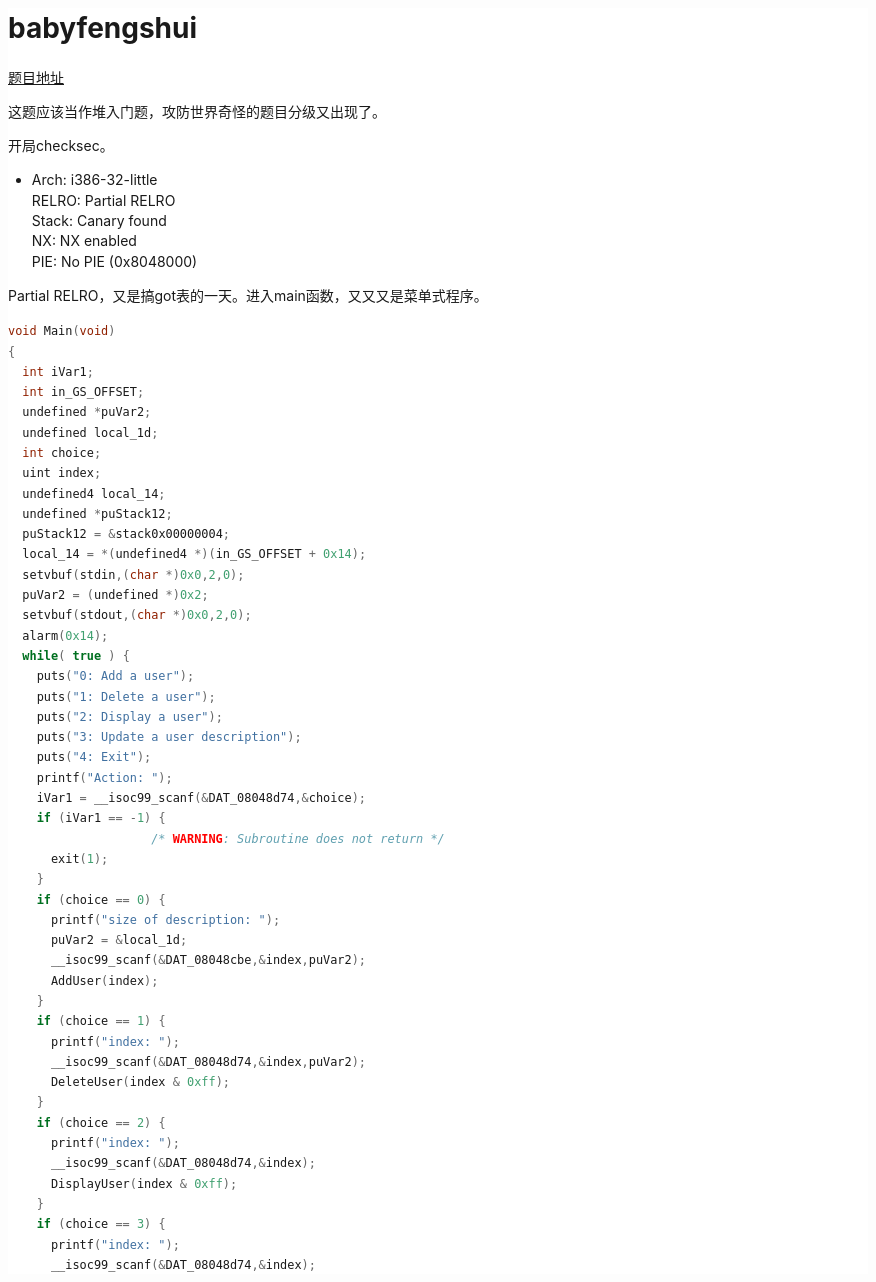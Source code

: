 # babyfengshui

[题目地址](https://adworld.xctf.org.cn/challenges/details?hash=6fb8d5be-7266-4cee-a22b-1fe438c0ef91_2&task_category_id=2)

这题应该当作堆入门题，攻防世界奇怪的题目分级又出现了。

开局checksec。

-   Arch:     i386-32-little
    <br>RELRO:    Partial RELRO
    <br>Stack:    Canary found
    <br>NX:       NX enabled
    <br>PIE:      No PIE (0x8048000)

Partial RELRO，又是搞got表的一天。进入main函数，又又又是菜单式程序。

```c
void Main(void)
{
  int iVar1;
  int in_GS_OFFSET;
  undefined *puVar2;
  undefined local_1d;
  int choice;
  uint index;
  undefined4 local_14;
  undefined *puStack12;
  puStack12 = &stack0x00000004;
  local_14 = *(undefined4 *)(in_GS_OFFSET + 0x14);
  setvbuf(stdin,(char *)0x0,2,0);
  puVar2 = (undefined *)0x2;
  setvbuf(stdout,(char *)0x0,2,0);
  alarm(0x14);
  while( true ) {
    puts("0: Add a user");
    puts("1: Delete a user");
    puts("2: Display a user");
    puts("3: Update a user description");
    puts("4: Exit");
    printf("Action: ");
    iVar1 = __isoc99_scanf(&DAT_08048d74,&choice);
    if (iVar1 == -1) {
                    /* WARNING: Subroutine does not return */
      exit(1);
    }
    if (choice == 0) {
      printf("size of description: ");
      puVar2 = &local_1d;
      __isoc99_scanf(&DAT_08048cbe,&index,puVar2);
      AddUser(index);
    }
    if (choice == 1) {
      printf("index: ");
      __isoc99_scanf(&DAT_08048d74,&index,puVar2);
      DeleteUser(index & 0xff);
    }
    if (choice == 2) {
      printf("index: ");
      __isoc99_scanf(&DAT_08048d74,&index);
      DisplayUser(index & 0xff);
    }
    if (choice == 3) {
      printf("index: ");
      __isoc99_scanf(&DAT_08048d74,&index);
```